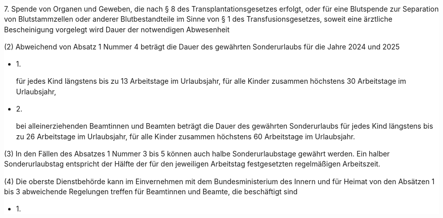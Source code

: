 </tr>
<tr class="odd">
<td style="text-align: left;">7.</td>
<td>Spende von Organen und Geweben, die nach § 8 des Transplantationsgesetzes erfolgt, oder für eine Blutspende zur Separation von Blutstammzellen oder anderer Blutbestandteile im Sinne von § 1 des Transfusionsgesetzes, soweit eine ärztliche Bescheinigung vorgelegt wird</td>
<td style="text-align: left;">Dauer der notwendigen Abwesenheit</td>
</tr>
</tbody>
</table>

</div>

<div class="jurAbsatz">

(2) Abweichend von Absatz 1 Nummer 4 beträgt die Dauer des gewährten
Sonderurlaubs für die Jahre 2024 und 2025

  - 1\.
    
    <div style="">
    
    für jedes Kind längstens bis zu 13 Arbeitstage im Urlaubsjahr, für
    alle Kinder zusammen höchstens 30 Arbeitstage im Urlaubsjahr,
    
    </div>

  - 2\.
    
    <div style="">
    
    bei alleinerziehenden Beamtinnen und Beamten beträgt die Dauer des
    gewährten Sonderurlaubs für jedes Kind längstens bis zu 26
    Arbeitstage im Urlaubsjahr, für alle Kinder zusammen höchstens 60
    Arbeitstage im Urlaubsjahr.
    
    </div>

</div>

<div class="jurAbsatz">

(3) In den Fällen des Absatzes 1 Nummer 3 bis 5 können auch halbe
Sonderurlaubstage gewährt werden. Ein halber Sonderurlaubstag entspricht
der Hälfte der für den jeweiligen Arbeitstag festgesetzten regelmäßigen
Arbeitszeit.

</div>

<div class="jurAbsatz">

(4) Die oberste Dienstbehörde kann im Einvernehmen mit dem
Bundesministerium des Innern und für Heimat von den Absätzen 1 bis 3
abweichende Regelungen treffen für Beamtinnen und Beamte, die
beschäftigt sind

  - 1\.
    
    <div style="">
    
